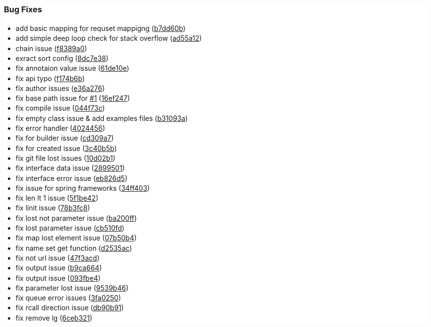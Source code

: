 
### Bug Fixes

* add basic mapping for requset mappigng ([b7dd60b](https://github.com/phodal/coca/commit/b7dd60bc3a15732eeabfe3a81e0733b8c2f21994))
* add simple deep loop check for stack overflow ([ad55a12](https://github.com/phodal/coca/commit/ad55a12ec1487ba19d92805dc293daa6d205a28c))
* chain issue ([f8389a0](https://github.com/phodal/coca/commit/f8389a053af4d9bf20f1eb09fd03e7965e50f5c8))
* exract sort config ([8dc7e38](https://github.com/phodal/coca/commit/8dc7e38d344111c5fc9a895630fd5fc9a3f39402))
* fix annotaion value issue ([61de10e](https://github.com/phodal/coca/commit/61de10e48340cbd9772c37c9e7a8c777c0083bab))
* fix api typo ([f174b6b](https://github.com/phodal/coca/commit/f174b6b3d28805de7a2e014ed2052976df622f3d))
* fix author issues ([e36a276](https://github.com/phodal/coca/commit/e36a2768ab1ac80be74cf823dfeed5e419007bcb))
* fix base path issue for [#1](https://github.com/phodal/coca/issues/1) ([16ef247](https://github.com/phodal/coca/commit/16ef24795c5a4f0fc86089cccae870946149c74f))
* fix compile issue ([044f73c](https://github.com/phodal/coca/commit/044f73c8323a94b7c4684c0351653b7a0ad2169a))
* fix empty class issue & add examples files ([b31093a](https://github.com/phodal/coca/commit/b31093a7f5e3fe363069847d3acd6df683783e71))
* fix error handler ([4024456](https://github.com/phodal/coca/commit/40244563aa2105e3fe86bd310f98b7adb5ab120a))
* fix for builder issue ([cd309a7](https://github.com/phodal/coca/commit/cd309a78038250954cca5c0d3fd01596b5486e5a))
* fix for created issue ([3c40b5b](https://github.com/phodal/coca/commit/3c40b5bb09c48813230ab032e089de2af13261ae))
* fix git file lost issues ([10d02b1](https://github.com/phodal/coca/commit/10d02b13ca890c294bd1fa122272fbb4f2d68e14))
* fix interface data issue ([2899501](https://github.com/phodal/coca/commit/28995015be7d5f8d065dd399d4e837dc3f9a6921))
* fix interface error issue ([eb826d5](https://github.com/phodal/coca/commit/eb826d547a696eca4318cab2628ab674a0a8e79d))
* fix issue for spring frameworks ([34ff403](https://github.com/phodal/coca/commit/34ff403d907b9733f8eb4c48784c371858c3736a))
* fix len lt 1 issue ([5f1be42](https://github.com/phodal/coca/commit/5f1be4271ee37d18ae7f00c79046c4d71b58c6e5))
* fix linit issue ([78b3fc8](https://github.com/phodal/coca/commit/78b3fc884955d8a1800c610b3dd820cdfc18a0d4))
* fix lost not parameter issue ([ba200ff](https://github.com/phodal/coca/commit/ba200ffee983b5f664169b77d2cbf38555752ad6))
* fix lost parameter issue ([cb510fd](https://github.com/phodal/coca/commit/cb510fd98ee5fe8c028bd50e9996e4e053ea088a))
* fix map lost element issue ([07b50b4](https://github.com/phodal/coca/commit/07b50b4d190fc139523d01d9f24fb17c0e5e339b))
* fix name set get function ([d2535ac](https://github.com/phodal/coca/commit/d2535ac76ebe5dd26a1674ddc1a1a5e6b00686d0))
* fix not url issue ([47f3acd](https://github.com/phodal/coca/commit/47f3acdc0c9e7a2676be70cc633e6f4bb567efdc))
* fix output issue ([b9ca664](https://github.com/phodal/coca/commit/b9ca664becd040447e8c48218242296d253e6d21))
* fix output issue ([093fbe4](https://github.com/phodal/coca/commit/093fbe48d4397b9549daa7a3d7c4712388053d19))
* fix parameter lost issue ([9539b46](https://github.com/phodal/coca/commit/9539b46eba00dacd8ed2b699f4a6277256b541ae))
* fix queue error issues ([3fa0250](https://github.com/phodal/coca/commit/3fa02504e18ddb7f561bd14a345217e16f8770be))
* fix rcall direction issue ([db90b91](https://github.com/phodal/coca/commit/db90b919d4d3e6b35c36f725bb4c8f711c518191))
* fix remove lg ([6ceb321](https://github.com/phodal/coca/commit/6ceb321568b95eb2bd678e4e321b23af8795a2dd))